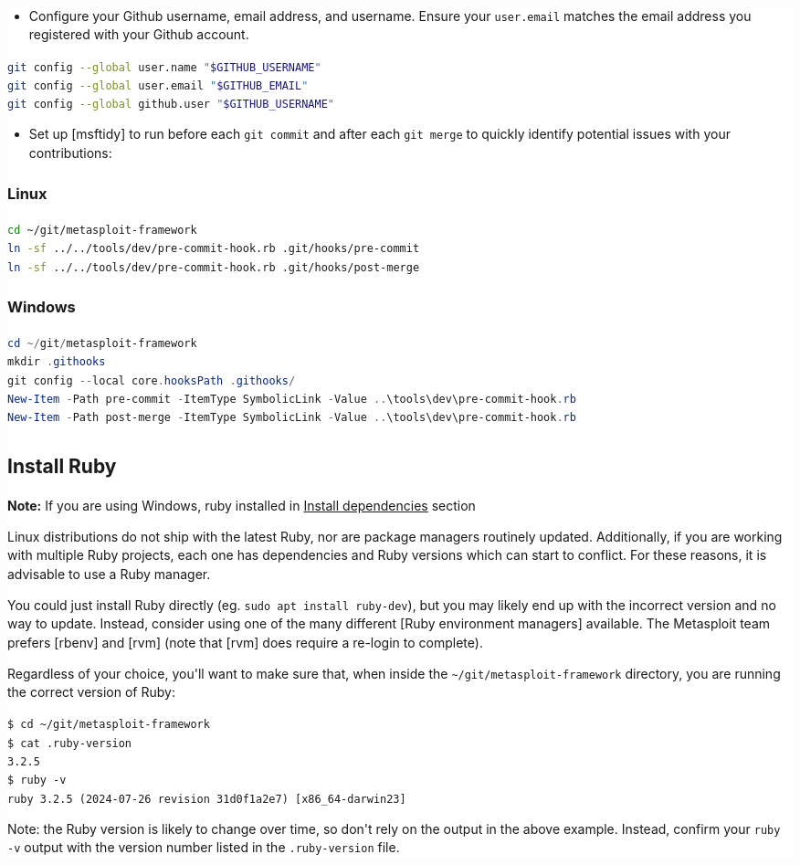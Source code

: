 * Configure your Github username, email address, and username.  Ensure your `user.email` matches the email address you registered with your Github account.

```bash
git config --global user.name "$GITHUB_USERNAME"
git config --global user.email "$GITHUB_EMAIL"
git config --global github.user "$GITHUB_USERNAME"
```

- Set up [msftidy] to run before each `git commit` and after each `git merge` to quickly identify potential issues with your contributions:

### Linux

```bash
cd ~/git/metasploit-framework
ln -sf ../../tools/dev/pre-commit-hook.rb .git/hooks/pre-commit
ln -sf ../../tools/dev/pre-commit-hook.rb .git/hooks/post-merge
```

### Windows

```powershell
cd ~/git/metasploit-framework
mkdir .githooks
git config --local core.hooksPath .githooks/
New-Item -Path pre-commit -ItemType SymbolicLink -Value ..\tools\dev\pre-commit-hook.rb
New-Item -Path post-merge -ItemType SymbolicLink -Value ..\tools\dev\pre-commit-hook.rb
```

## Install Ruby

 **Note:** If you are using Windows, ruby installed in [Install dependencies](#install-dependencies) section

Linux distributions do not ship with the latest Ruby, nor are package managers routinely updated.  Additionally, if you are working with multiple Ruby projects, each one has dependencies and Ruby versions which can start to conflict.  For these reasons, it is advisable  to use a Ruby manager.

You could just install Ruby directly (eg. `sudo apt install ruby-dev`), but you may likely end up with the incorrect version and no way to update.  Instead, consider using one of the many different [Ruby environment managers] available.  The Metasploit team prefers [rbenv] and [rvm] (note that [rvm] does require a re-login to complete).

Regardless of your choice, you'll want to make sure that, when inside the `~/git/metasploit-framework` directory, you are running the correct version of Ruby:

```
$ cd ~/git/metasploit-framework
$ cat .ruby-version
3.2.5
$ ruby -v
ruby 3.2.5 (2024-07-26 revision 31d0f1a2e7) [x86_64-darwin23]
```

Note: the Ruby version is likely to change over time, so don't rely on the output in the above example.  Instead, confirm your `ruby -v` output with the version number listed in the `.ruby-version` file.
